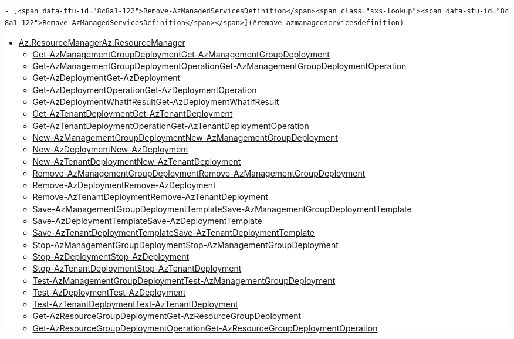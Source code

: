     - [<span data-ttu-id="8c8a1-122">Remove-AzManagedServicesDefinition</span><span class="sxs-lookup"><span data-stu-id="8c8a1-122">Remove-AzManagedServicesDefinition</span></span>](#remove-azmanagedservicesdefinition)
  - [<span data-ttu-id="8c8a1-123">Az.ResourceManager</span><span class="sxs-lookup"><span data-stu-id="8c8a1-123">Az.ResourceManager</span></span>](#azresourcemanager)
    - [<span data-ttu-id="8c8a1-124">Get-AzManagementGroupDeployment</span><span class="sxs-lookup"><span data-stu-id="8c8a1-124">Get-AzManagementGroupDeployment</span></span>](#get-azmanagementgroupdeployment)
    - [<span data-ttu-id="8c8a1-125">Get-AzManagementGroupDeploymentOperation</span><span class="sxs-lookup"><span data-stu-id="8c8a1-125">Get-AzManagementGroupDeploymentOperation</span></span>](#get-azmanagementgroupdeploymentoperation)
    - [<span data-ttu-id="8c8a1-126">Get-AzDeployment</span><span class="sxs-lookup"><span data-stu-id="8c8a1-126">Get-AzDeployment</span></span>](#get-azdeployment)
    - [<span data-ttu-id="8c8a1-127">Get-AzDeploymentOperation</span><span class="sxs-lookup"><span data-stu-id="8c8a1-127">Get-AzDeploymentOperation</span></span>](#get-azdeploymentoperation)
    - [<span data-ttu-id="8c8a1-128">Get-AzDeploymentWhatIfResult</span><span class="sxs-lookup"><span data-stu-id="8c8a1-128">Get-AzDeploymentWhatIfResult</span></span>](#get-azdeploymentwhatifresult)
    - [<span data-ttu-id="8c8a1-129">Get-AzTenantDeployment</span><span class="sxs-lookup"><span data-stu-id="8c8a1-129">Get-AzTenantDeployment</span></span>](#get-aztenantdeployment)
    - [<span data-ttu-id="8c8a1-130">Get-AzTenantDeploymentOperation</span><span class="sxs-lookup"><span data-stu-id="8c8a1-130">Get-AzTenantDeploymentOperation</span></span>](#get-aztenantdeploymentoperation)
    - [<span data-ttu-id="8c8a1-131">New-AzManagementGroupDeployment</span><span class="sxs-lookup"><span data-stu-id="8c8a1-131">New-AzManagementGroupDeployment</span></span>](#new-azmanagementgroupdeployment)
    - [<span data-ttu-id="8c8a1-132">New-AzDeployment</span><span class="sxs-lookup"><span data-stu-id="8c8a1-132">New-AzDeployment</span></span>](#new-azdeployment)
    - [<span data-ttu-id="8c8a1-133">New-AzTenantDeployment</span><span class="sxs-lookup"><span data-stu-id="8c8a1-133">New-AzTenantDeployment</span></span>](#new-aztenantdeployment)
    - [<span data-ttu-id="8c8a1-134">Remove-AzManagementGroupDeployment</span><span class="sxs-lookup"><span data-stu-id="8c8a1-134">Remove-AzManagementGroupDeployment</span></span>](#remove-azmanagementgroupdeployment)
    - [<span data-ttu-id="8c8a1-135">Remove-AzDeployment</span><span class="sxs-lookup"><span data-stu-id="8c8a1-135">Remove-AzDeployment</span></span>](#remove-azdeployment)
    - [<span data-ttu-id="8c8a1-136">Remove-AzTenantDeployment</span><span class="sxs-lookup"><span data-stu-id="8c8a1-136">Remove-AzTenantDeployment</span></span>](#remove-aztenantdeployment)
    - [<span data-ttu-id="8c8a1-137">Save-AzManagementGroupDeploymentTemplate</span><span class="sxs-lookup"><span data-stu-id="8c8a1-137">Save-AzManagementGroupDeploymentTemplate</span></span>](#save-azmanagementgroupdeploymenttemplate)
    - [<span data-ttu-id="8c8a1-138">Save-AzDeploymentTemplate</span><span class="sxs-lookup"><span data-stu-id="8c8a1-138">Save-AzDeploymentTemplate</span></span>](#save-azdeploymenttemplate)
    - [<span data-ttu-id="8c8a1-139">Save-AzTenantDeploymentTemplate</span><span class="sxs-lookup"><span data-stu-id="8c8a1-139">Save-AzTenantDeploymentTemplate</span></span>](#save-aztenantdeploymenttemplate)
    - [<span data-ttu-id="8c8a1-140">Stop-AzManagementGroupDeployment</span><span class="sxs-lookup"><span data-stu-id="8c8a1-140">Stop-AzManagementGroupDeployment</span></span>](#stop-azmanagementgroupdeployment)
    - [<span data-ttu-id="8c8a1-141">Stop-AzDeployment</span><span class="sxs-lookup"><span data-stu-id="8c8a1-141">Stop-AzDeployment</span></span>](#stop-azdeployment)
    - [<span data-ttu-id="8c8a1-142">Stop-AzTenantDeployment</span><span class="sxs-lookup"><span data-stu-id="8c8a1-142">Stop-AzTenantDeployment</span></span>](#stop-aztenantdeployment)
    - [<span data-ttu-id="8c8a1-143">Test-AzManagementGroupDeployment</span><span class="sxs-lookup"><span data-stu-id="8c8a1-143">Test-AzManagementGroupDeployment</span></span>](#test-azmanagementgroupdeployment)
    - [<span data-ttu-id="8c8a1-144">Test-AzDeployment</span><span class="sxs-lookup"><span data-stu-id="8c8a1-144">Test-AzDeployment</span></span>](#test-azdeployment)
    - [<span data-ttu-id="8c8a1-145">Test-AzTenantDeployment</span><span class="sxs-lookup"><span data-stu-id="8c8a1-145">Test-AzTenantDeployment</span></span>](#test-aztenantdeployment)
    - [<span data-ttu-id="8c8a1-146">Get-AzResourceGroupDeployment</span><span class="sxs-lookup"><span data-stu-id="8c8a1-146">Get-AzResourceGroupDeployment</span></span>](#get-azresourcegroupdeployment)
    - [<span data-ttu-id="8c8a1-147">Get-AzResourceGroupDeploymentOperation</span><span class="sxs-lookup"><span data-stu-id="8c8a1-147">Get-AzResourceGroupDeploymentOperation</span></span>](#get-azresourcegroupdeploymentoperation)